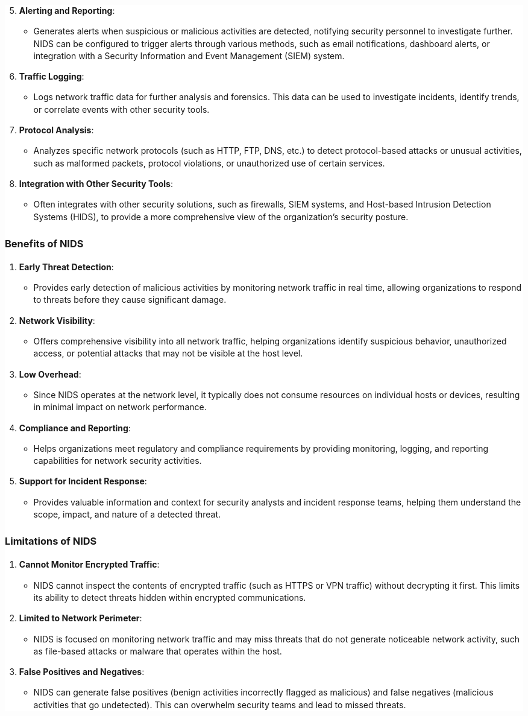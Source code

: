 5. **Alerting and Reporting**:
    - Generates alerts when suspicious or malicious activities are detected, notifying security
      personnel to investigate further. NIDS can be configured to trigger alerts through various
      methods, such as email notifications, dashboard alerts, or integration with a Security
      Information and Event Management (SIEM) system.

6. **Traffic Logging**:
    - Logs network traffic data for further analysis and forensics. This data can be used to
      investigate incidents, identify trends, or correlate events with other security tools.

7. **Protocol Analysis**:
    - Analyzes specific network protocols (such as HTTP, FTP, DNS, etc.) to detect protocol-based
      attacks or unusual activities, such as malformed packets, protocol violations, or unauthorized
      use of certain services.

8. **Integration with Other Security Tools**:
    - Often integrates with other security solutions, such as firewalls, SIEM systems, and
      Host-based Intrusion Detection Systems (HIDS), to provide a more comprehensive view of the
      organization’s security posture.

### Benefits of NIDS

1. **Early Threat Detection**:
    - Provides early detection of malicious activities by monitoring network traffic in real time,
      allowing organizations to respond to threats before they cause significant damage.

2. **Network Visibility**:
    - Offers comprehensive visibility into all network traffic, helping organizations identify
      suspicious behavior, unauthorized access, or potential attacks that may not be visible at the
      host level.

3. **Low Overhead**:
    - Since NIDS operates at the network level, it typically does not consume resources on
      individual hosts or devices, resulting in minimal impact on network performance.

4. **Compliance and Reporting**:
    - Helps organizations meet regulatory and compliance requirements by providing monitoring,
      logging, and reporting capabilities for network security activities.

5. **Support for Incident Response**:
    - Provides valuable information and context for security analysts and incident response teams,
      helping them understand the scope, impact, and nature of a detected threat.

### Limitations of NIDS

1. **Cannot Monitor Encrypted Traffic**:
    - NIDS cannot inspect the contents of encrypted traffic (such as HTTPS or VPN traffic) without
      decrypting it first. This limits its ability to detect threats hidden within encrypted
      communications.

2. **Limited to Network Perimeter**:
    - NIDS is focused on monitoring network traffic and may miss threats that do not generate
      noticeable network activity, such as file-based attacks or malware that operates within the
      host.

3. **False Positives and Negatives**:
    - NIDS can generate false positives (benign activities incorrectly flagged as malicious) and
      false negatives (malicious activities that go undetected). This can overwhelm security teams
      and lead to missed threats.
